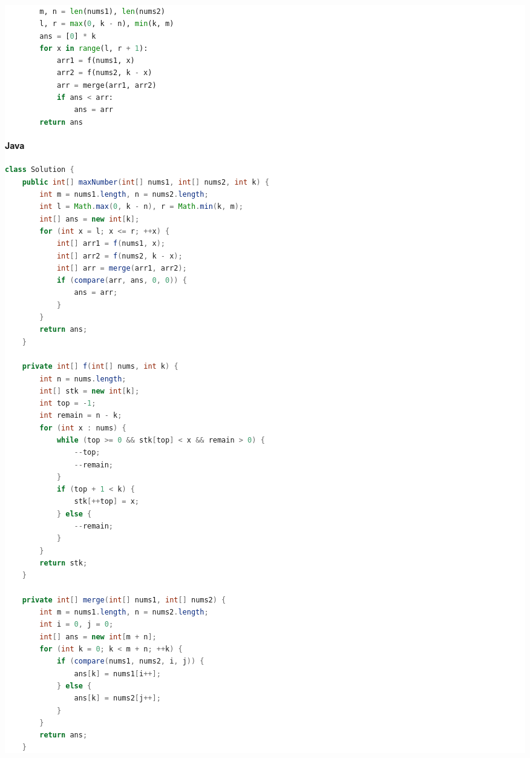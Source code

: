 ```python
        m, n = len(nums1), len(nums2)
        l, r = max(0, k - n), min(k, m)
        ans = [0] * k
        for x in range(l, r + 1):
            arr1 = f(nums1, x)
            arr2 = f(nums2, k - x)
            arr = merge(arr1, arr2)
            if ans < arr:
                ans = arr
        return ans
```

#### Java

```java
class Solution {
    public int[] maxNumber(int[] nums1, int[] nums2, int k) {
        int m = nums1.length, n = nums2.length;
        int l = Math.max(0, k - n), r = Math.min(k, m);
        int[] ans = new int[k];
        for (int x = l; x <= r; ++x) {
            int[] arr1 = f(nums1, x);
            int[] arr2 = f(nums2, k - x);
            int[] arr = merge(arr1, arr2);
            if (compare(arr, ans, 0, 0)) {
                ans = arr;
            }
        }
        return ans;
    }

    private int[] f(int[] nums, int k) {
        int n = nums.length;
        int[] stk = new int[k];
        int top = -1;
        int remain = n - k;
        for (int x : nums) {
            while (top >= 0 && stk[top] < x && remain > 0) {
                --top;
                --remain;
            }
            if (top + 1 < k) {
                stk[++top] = x;
            } else {
                --remain;
            }
        }
        return stk;
    }

    private int[] merge(int[] nums1, int[] nums2) {
        int m = nums1.length, n = nums2.length;
        int i = 0, j = 0;
        int[] ans = new int[m + n];
        for (int k = 0; k < m + n; ++k) {
            if (compare(nums1, nums2, i, j)) {
                ans[k] = nums1[i++];
            } else {
                ans[k] = nums2[j++];
            }
        }
        return ans;
    }

```